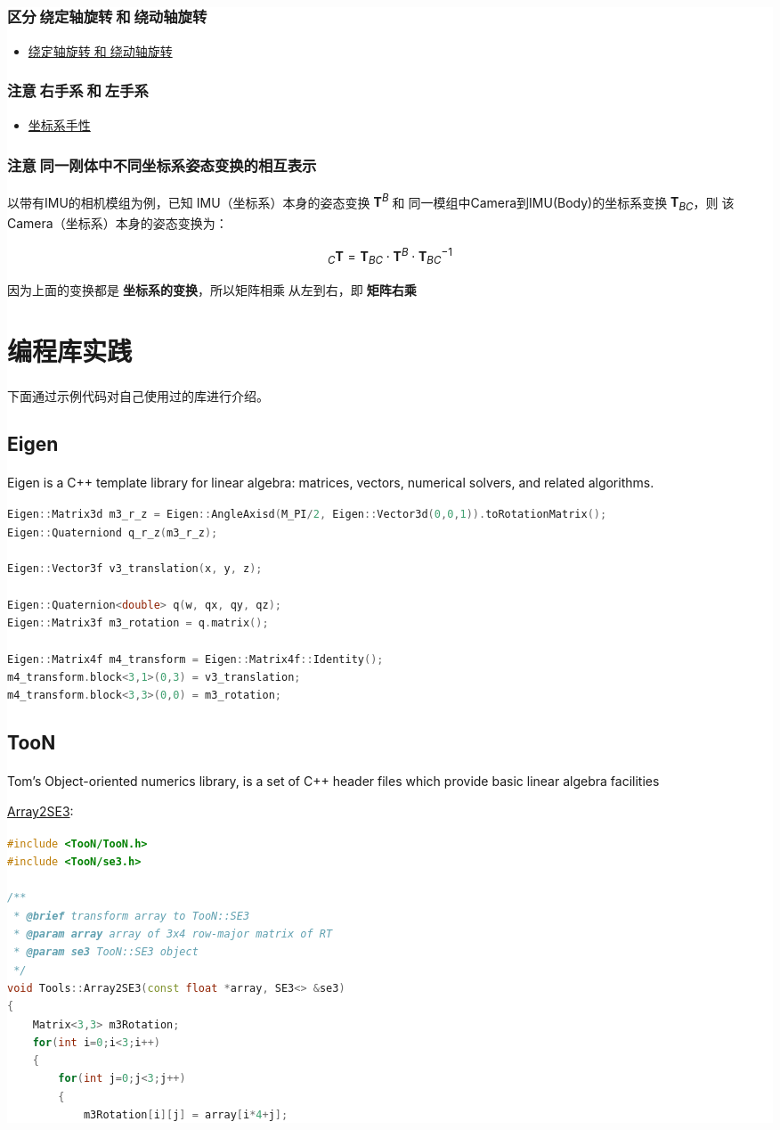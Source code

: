 ### 区分 绕定轴旋转 和 绕动轴旋转

* <a href="#is_fixed_axis">绕定轴旋转 和 绕动轴旋转</a>

### 注意 右手系 和 左手系

* <a href="#coordinate_handle_rules">坐标系手性</a>

### 注意 同一刚体中不同坐标系姿态变换的相互表示

以带有IMU的相机模组为例，已知 IMU（坐标系）本身的姿态变换 $\mathbf{T}^{B}$ 和 同一模组中Camera到IMU(Body)的坐标系变换 $\mathbf{T}_{BC}$，则 该Camera（坐标系）本身的姿态变换为：  

$$
{}_C\mathbf{T} = \mathbf{T}_{BC} \cdot \mathbf{T}^{B} \cdot \mathbf{T}_{BC}^{-1}
$$

因为上面的变换都是 **坐标系的变换**，所以矩阵相乘 从左到右，即 **矩阵右乘**



# 编程库实践

下面通过示例代码对自己使用过的库进行介绍。

## Eigen
Eigen is a C++ template library for linear algebra: matrices, vectors, numerical solvers, and related algorithms.

```c++
Eigen::Matrix3d m3_r_z = Eigen::AngleAxisd(M_PI/2, Eigen::Vector3d(0,0,1)).toRotationMatrix();
Eigen::Quaterniond q_r_z(m3_r_z);

Eigen::Vector3f v3_translation(x, y, z);

Eigen::Quaternion<double> q(w, qx, qy, qz);
Eigen::Matrix3f m3_rotation = q.matrix();

Eigen::Matrix4f m4_transform = Eigen::Matrix4f::Identity();
m4_transform.block<3,1>(0,3) = v3_translation;
m4_transform.block<3,3>(0,0) = m3_rotation;
```

## TooN
Tom’s Object-oriented numerics library, is a set of C++ header files which provide basic linear algebra facilities

[Array2SE3](https://github.com/cggos/ptam_cg/blob/master/src/Tools.cc#L42-L66):
```c++
#include <TooN/TooN.h>
#include <TooN/se3.h>

/**
 * @brief transform array to TooN::SE3
 * @param array array of 3x4 row-major matrix of RT
 * @param se3 TooN::SE3 object
 */
void Tools::Array2SE3(const float *array, SE3<> &se3)
{
    Matrix<3,3> m3Rotation;
    for(int i=0;i<3;i++)
    {
        for(int j=0;j<3;j++)
        {
            m3Rotation[i][j] = array[i*4+j];
```
